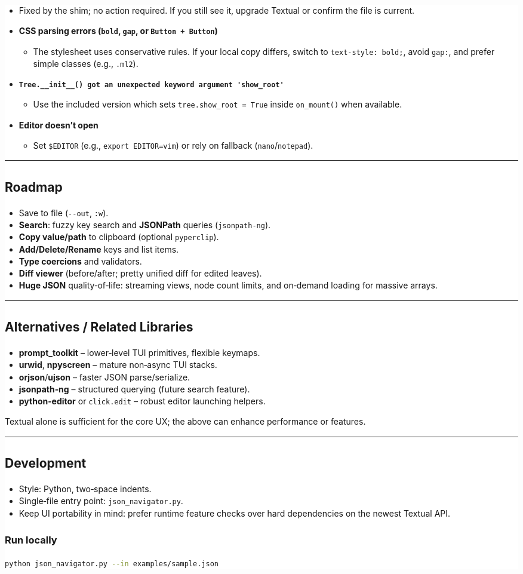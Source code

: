  * Fixed by the shim; no action required. If you still see it, upgrade Textual or confirm the file is current.

* **CSS parsing errors (`bold`, `gap`, or `Button + Button`)**

  * The stylesheet uses conservative rules. If your local copy differs, switch to `text-style: bold;`, avoid `gap:`, and prefer simple classes (e.g., `.ml2`).

* **`Tree.__init__() got an unexpected keyword argument 'show_root'`**

  * Use the included version which sets `tree.show_root = True` inside `on_mount()` when available.

* **Editor doesn’t open**

  * Set `$EDITOR` (e.g., `export EDITOR=vim`) or rely on fallback (`nano`/`notepad`).

---

## Roadmap

* Save to file (`--out`, `:w`).
* **Search**: fuzzy key search and **JSONPath** queries (`jsonpath-ng`).
* **Copy value/path** to clipboard (optional `pyperclip`).
* **Add/Delete/Rename** keys and list items.
* **Type coercions** and validators.
* **Diff viewer** (before/after; pretty unified diff for edited leaves).
* **Huge JSON** quality‑of‑life: streaming views, node count limits, and on‑demand loading for massive arrays.

---

## Alternatives / Related Libraries

* **prompt_toolkit** – lower‑level TUI primitives, flexible keymaps.
* **urwid**, **npyscreen** – mature non‑async TUI stacks.
* **orjson**/**ujson** – faster JSON parse/serialize.
* **jsonpath‑ng** – structured querying (future search feature).
* **python‑editor** or `click.edit` – robust editor launching helpers.

Textual alone is sufficient for the core UX; the above can enhance performance or features.

---

## Development

* Style: Python, two‑space indents.
* Single‑file entry point: `json_navigator.py`.
* Keep UI portability in mind: prefer runtime feature checks over hard dependencies on the newest Textual API.

### Run locally

```bash
python json_navigator.py --in examples/sample.json
```

